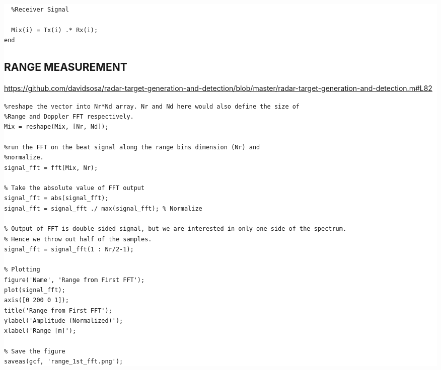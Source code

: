 ```{.codeinput}
  %Receiver Signal

  Mix(i) = Tx(i) .* Rx(i);
end
```

## RANGE MEASUREMENT
https://github.com/davidsosa/radar-target-generation-and-detection/blob/master/radar-target-generation-and-detection.m#L82

```{.codeinput}
%reshape the vector into Nr*Nd array. Nr and Nd here would also define the size of
%Range and Doppler FFT respectively.
Mix = reshape(Mix, [Nr, Nd]);

%run the FFT on the beat signal along the range bins dimension (Nr) and
%normalize.
signal_fft = fft(Mix, Nr);

% Take the absolute value of FFT output
signal_fft = abs(signal_fft);
signal_fft = signal_fft ./ max(signal_fft); % Normalize

% Output of FFT is double sided signal, but we are interested in only one side of the spectrum.
% Hence we throw out half of the samples.
signal_fft = signal_fft(1 : Nr/2-1);

% Plotting
figure('Name', 'Range from First FFT');
plot(signal_fft);
axis([0 200 0 1]);
title('Range from First FFT');
ylabel('Amplitude (Normalized)');
xlabel('Range [m]');

% Save the figure
saveas(gcf, 'range_1st_fft.png');
```
